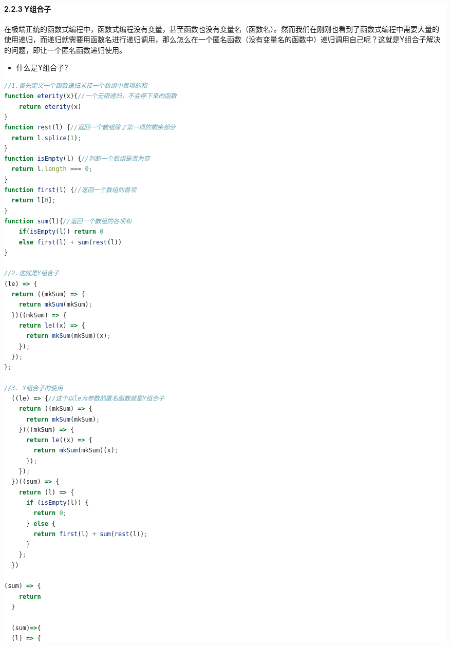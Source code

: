 

#### 2.2.3 Y组合子

在极端正统的函数式编程中，函数式编程没有变量，甚至函数也没有变量名（函数名）。然而我们在刚刚也看到了函数式编程中需要大量的使用递归，而递归就需要用函数名进行递归调用，那么怎么在一个匿名函数（没有变量名的函数中）递归调用自己呢？这就是Y组合子解决的问题，即让一个匿名函数递归使用。



* 什么是Y组合子?

```js
//1.首先定义一个函数递归求接一个数组中每项的和
function eterity(x){//一个无限递归，不会停下来的函数
    return eterity(x)
}
function rest(l) {//返回一个数组除了第一项的剩余部分
  return l.splice(1);
}
function isEmpty(l) {//判断一个数组是否为空
  return l.length === 0;
}
function first(l) {//返回一个数组的首项
  return l[0];
}
function sum(l){//返回一个数组的各项和
    if(isEmpty(l)) return 0
    else first(l) + sum(rest(l))
}

//2.这就是Y组合子
(le) => {
  return ((mkSum) => {
    return mkSum(mkSum);
  })((mkSum) => {
    return le((x) => {
      return mkSum(mkSum)(x);
    });
  });
};

//3. Y组合子的使用
  ((le) => {//这个以le为参数的匿名函数就是Y组合子
    return ((mkSum) => {
      return mkSum(mkSum);
    })((mkSum) => {
      return le((x) => {
        return mkSum(mkSum)(x);
      });
    });
  })((sum) => {
    return (l) => {
      if (isEmpty(l)) {
        return 0;
      } else {
        return first(l) + sum(rest(l));
      }
    };
  })

(sum) => {
    return 
  }
 
  (sum)=>{
  (l) => {
```